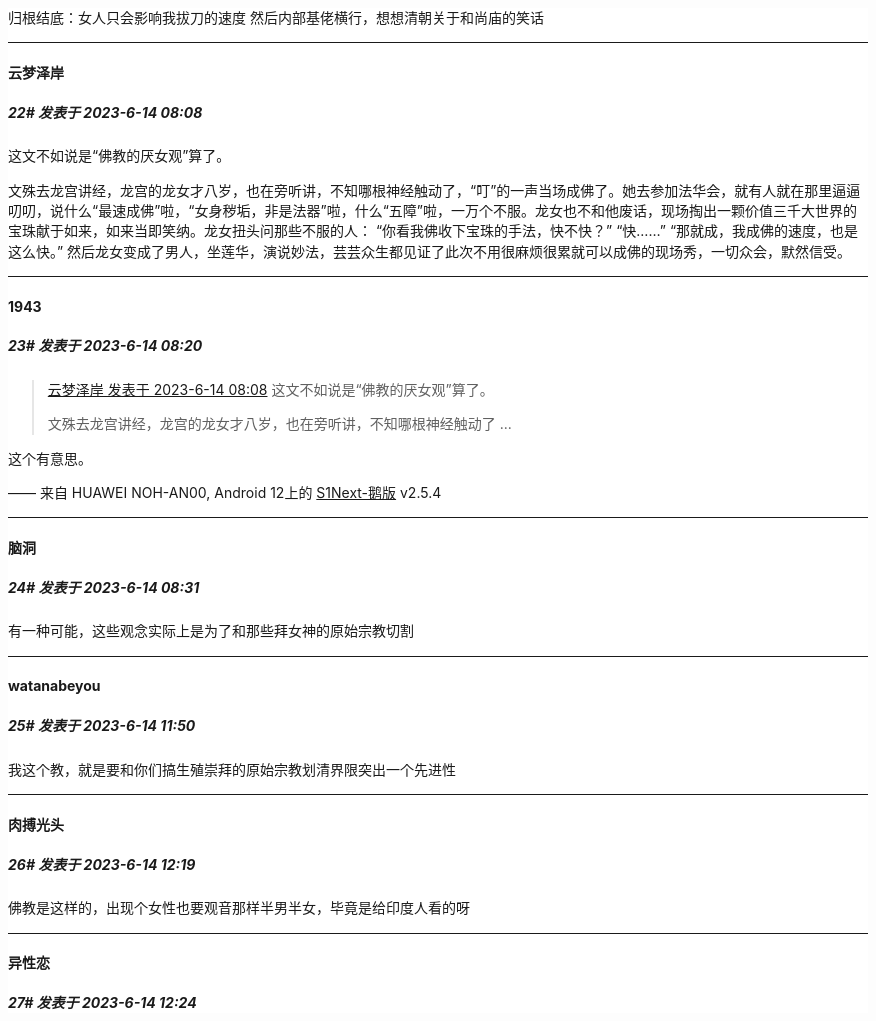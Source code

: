 归根结底：女人只会影响我拔刀的速度</blockquote>
然后内部基佬横行，想想清朝关于和尚庙的笑话

*****

####  云梦泽岸  
##### 22#       发表于 2023-6-14 08:08

这文不如说是“佛教的厌女观”算了。

文殊去龙宫讲经，龙宫的龙女才八岁，也在旁听讲，不知哪根神经触动了，“叮”的一声当场成佛了。她去参加法华会，就有人就在那里逼逼叨叨，说什么“最速成佛”啦，“女身秽垢，非是法器”啦，什么“五障”啦，一万个不服。龙女也不和他废话，现场掏出一颗价值三千大世界的宝珠献于如来，如来当即笑纳。龙女扭头问那些不服的人：
“你看我佛收下宝珠的手法，快不快？”
“快……”
“那就成，我成佛的速度，也是这么快。”
然后龙女变成了男人，坐莲华，演说妙法，芸芸众生都见证了此次不用很麻烦很累就可以成佛的现场秀，一切众会，默然信受。

*****

####  1943  
##### 23#       发表于 2023-6-14 08:20

<blockquote><a href="httphttps://bbs.saraba1st.com/2b/forum.php?mod=redirect&amp;goto=findpost&amp;pid=61276373&amp;ptid=2139887" target="_blank">云梦泽岸 发表于 2023-6-14 08:08</a>
这文不如说是“佛教的厌女观”算了。

文殊去龙宫讲经，龙宫的龙女才八岁，也在旁听讲，不知哪根神经触动了 ...</blockquote>
这个有意思。

—— 来自 HUAWEI NOH-AN00, Android 12上的 [S1Next-鹅版](https://github.com/ykrank/S1-Next/releases) v2.5.4

*****

####  脑洞  
##### 24#       发表于 2023-6-14 08:31

有一种可能，这些观念实际上是为了和那些拜女神的原始宗教切割

*****

####  watanabeyou  
##### 25#       发表于 2023-6-14 11:50

我这个教，就是要和你们搞生殖崇拜的原始宗教划清界限突出一个先进性

*****

####  肉搏光头  
##### 26#       发表于 2023-6-14 12:19

佛教是这样的，出现个女性也要观音那样半男半女，毕竟是给印度人看的呀

*****

####  异性恋  
##### 27#       发表于 2023-6-14 12:24
